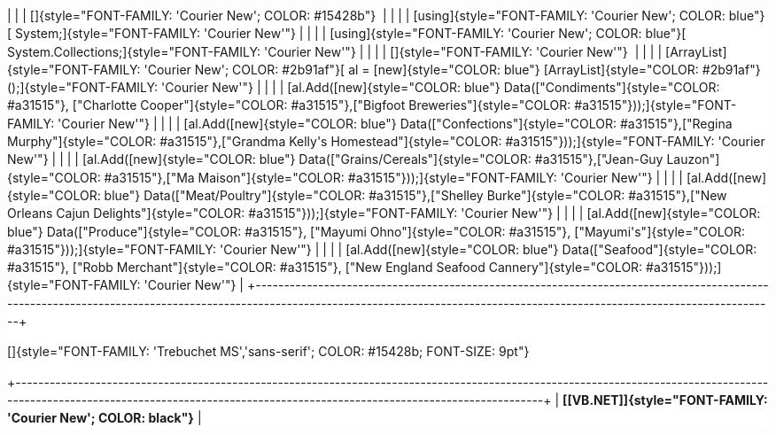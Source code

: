 |                                                                                                                                                                                                                                 |
| []{style="FONT-FAMILY: 'Courier New'; COLOR: #15428b"}                                                                                                                                                                          |
|                                                                                                                                                                                                                                 |
| [using]{style="FONT-FAMILY: 'Courier New'; COLOR: blue"}[ System;]{style="FONT-FAMILY: 'Courier New'"}                                                                                                                          |
|                                                                                                                                                                                                                                 |
| [using]{style="FONT-FAMILY: 'Courier New'; COLOR: blue"}[ System.Collections;]{style="FONT-FAMILY: 'Courier New'"}                                                                                                              |
|                                                                                                                                                                                                                                 |
| []{style="FONT-FAMILY: 'Courier New'"}                                                                                                                                                                                          |
|                                                                                                                                                                                                                                 |
| [ArrayList]{style="FONT-FAMILY: 'Courier New'; COLOR: #2b91af"}[ al = [new]{style="COLOR: blue"} [ArrayList]{style="COLOR: #2b91af"}();]{style="FONT-FAMILY: 'Courier New'"}                                                    |
|                                                                                                                                                                                                                                 |
| [al.Add([new]{style="COLOR: blue"} Data([\"Condiments\"]{style="COLOR: #a31515"}, [\"Charlotte Cooper\"]{style="COLOR: #a31515"},[\"Bigfoot Breweries\"]{style="COLOR: #a31515"}));]{style="FONT-FAMILY: 'Courier New'"}        |
|                                                                                                                                                                                                                                 |
| [al.Add([new]{style="COLOR: blue"} Data([\"Confections\"]{style="COLOR: #a31515"},[\"Regina Murphy\"]{style="COLOR: #a31515"},[\"Grandma Kelly\'s Homestead\"]{style="COLOR: #a31515"}));]{style="FONT-FAMILY: 'Courier New'"}  |
|                                                                                                                                                                                                                                 |
| [al.Add([new]{style="COLOR: blue"} Data([\"Grains/Cereals\"]{style="COLOR: #a31515"},[\"Jean-Guy Lauzon\"]{style="COLOR: #a31515"},[\"Ma Maison\"]{style="COLOR: #a31515"}));]{style="FONT-FAMILY: 'Courier New'"}              |
|                                                                                                                                                                                                                                 |
| [al.Add([new]{style="COLOR: blue"} Data([\"Meat/Poultry\"]{style="COLOR: #a31515"},[\"Shelley Burke\"]{style="COLOR: #a31515"},[\"New Orleans Cajun Delights\"]{style="COLOR: #a31515"}));]{style="FONT-FAMILY: 'Courier New'"} |
|                                                                                                                                                                                                                                 |
| [al.Add([new]{style="COLOR: blue"} Data([\"Produce\"]{style="COLOR: #a31515"}, [\"Mayumi Ohno\"]{style="COLOR: #a31515"}, [\"Mayumi\'s\"]{style="COLOR: #a31515"}));]{style="FONT-FAMILY: 'Courier New'"}                       |
|                                                                                                                                                                                                                                 |
| [al.Add([new]{style="COLOR: blue"} Data([\"Seafood\"]{style="COLOR: #a31515"}, [\"Robb Merchant\"]{style="COLOR: #a31515"}, [\"New England Seafood Cannery\"]{style="COLOR: #a31515"}));]{style="FONT-FAMILY: 'Courier New'"}   |
+---------------------------------------------------------------------------------------------------------------------------------------------------------------------------------------------------------------------------------+

[]{style="FONT-FAMILY: 'Trebuchet MS','sans-serif'; COLOR: #15428b; FONT-SIZE: 9pt"} 

+----------------------------------------------------------------------------------------------------------------------------------------------------------------------------------------------------------------------------------+
| **[\[VB.NET\]]{style="FONT-FAMILY: 'Courier New'; COLOR: black"}**                                                                                                                                                               |